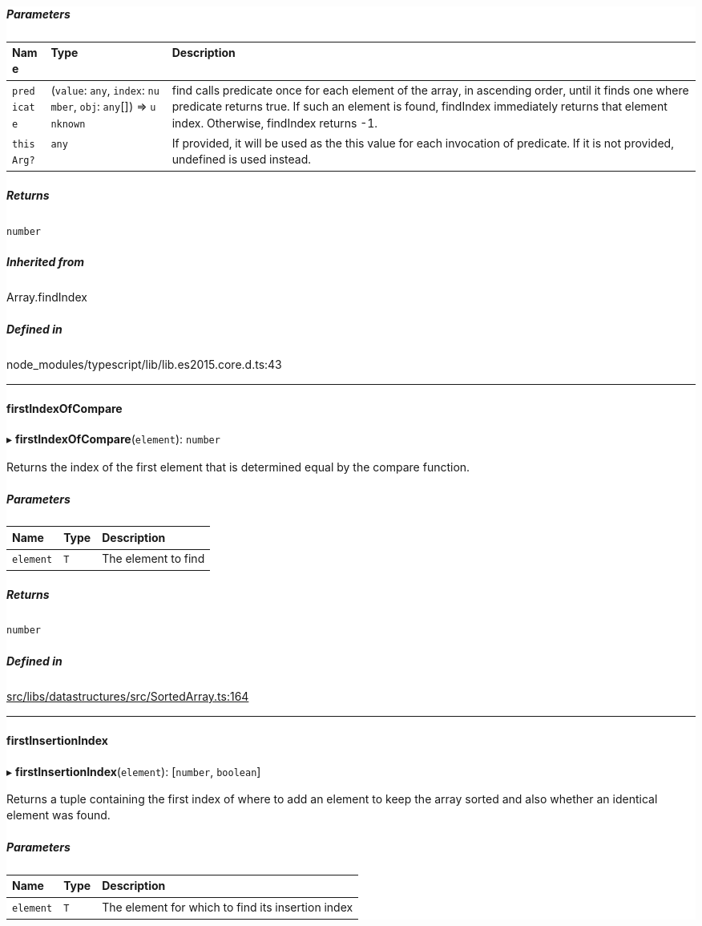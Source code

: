 ##### Parameters

| Name | Type | Description |
| :------ | :------ | :------ |
| `predicate` | (`value`: `any`, `index`: `number`, `obj`: `any`[]) => `unknown` | find calls predicate once for each element of the array, in ascending order, until it finds one where predicate returns true. If such an element is found, findIndex immediately returns that element index. Otherwise, findIndex returns -1. |
| `thisArg?` | `any` | If provided, it will be used as the this value for each invocation of predicate. If it is not provided, undefined is used instead. |

##### Returns

`number`

##### Inherited from

Array.findIndex

##### Defined in

node_modules/typescript/lib/lib.es2015.core.d.ts:43

___

#### firstIndexOfCompare

▸ **firstIndexOfCompare**(`element`): `number`

Returns the index of the first element that is determined equal by the compare function.

##### Parameters

| Name | Type | Description |
| :------ | :------ | :------ |
| `element` | `T` | The element to find |

##### Returns

`number`

##### Defined in

[src/libs/datastructures/src/SortedArray.ts:164](https://github.com/bemoje/bemoje-node-util/blob/4b6a37a/src/libs/datastructures/src/SortedArray.ts#L164)

___

#### firstInsertionIndex

▸ **firstInsertionIndex**(`element`): [`number`, `boolean`]

Returns a tuple containing the first index of where to add an element to keep the array sorted and also whether an identical element was found.

##### Parameters

| Name | Type | Description |
| :------ | :------ | :------ |
| `element` | `T` | The element for which to find its insertion index |
